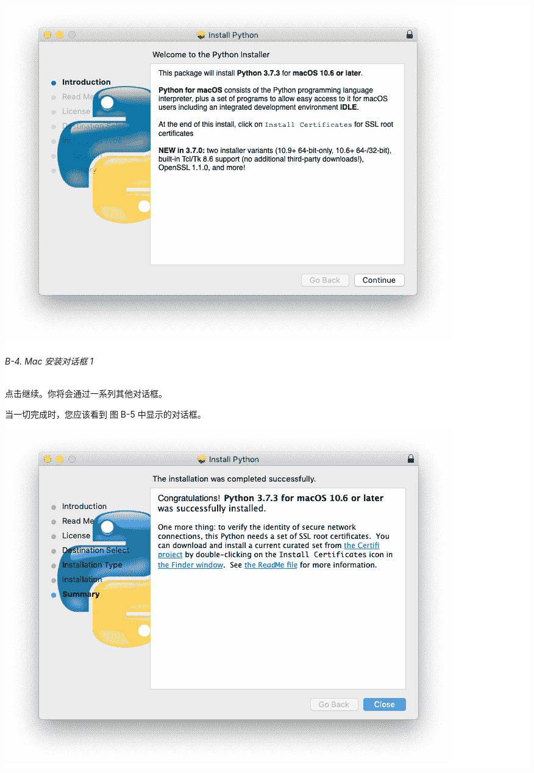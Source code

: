 ![inp2 ab04](img/inp2_ab04.png)

###### B-4\. Mac 安装对话框 1

点击继续。你将会通过一系列其他对话框。

当一切完成时，您应该看到 图 B-5 中显示的对话框。

![inp2 ab05](img/inp2_ab05.png)
